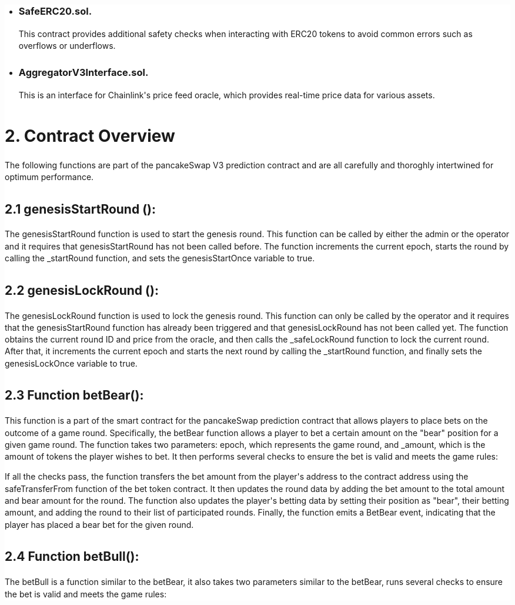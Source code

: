 - ### SafeERC20.sol.

    This contract provides additional safety checks when interacting with ERC20 tokens to avoid common errors such as overflows or underflows.

- ### AggregatorV3Interface.sol.

    This is an interface for Chainlink's price feed oracle, which provides real-time price data for various assets.

#  2. Contract Overview


The following functions are part of the pancakeSwap V3 prediction contract and are all carefully and thoroghly intertwined for optimum performance.

## 2.1 genesisStartRound ():

The genesisStartRound function is used to start the genesis round. This function can be called by either the admin or the operator and it requires that genesisStartRound has not been called before. The function increments the current epoch, starts the round by calling the _startRound function, and sets the genesisStartOnce variable to true.

## 2.2 genesisLockRound ():

The genesisLockRound function is used to lock the genesis round. This function can only be called by the operator and it requires that the genesisStartRound function has already been triggered and that genesisLockRound has not been called yet. The function obtains the current round ID and price from the oracle, and then calls the _safeLockRound function to lock the current round. After that, it increments the current epoch and starts the next round by calling the _startRound function, and finally sets the genesisLockOnce variable to true.

## 2.3 Function betBear():

This function is a part of the smart contract for the pancakeSwap prediction contract that allows players to place bets on the outcome of a game round. Specifically, the betBear function allows a player to bet a certain amount on the "bear" position for a given game round. The function takes two parameters: epoch, which represents the game round, and _amount, which is the amount of tokens the player wishes to bet. It then performs several checks to ensure the bet is valid and meets the game rules:

If all the checks pass, the function transfers the bet amount from the player's address to the contract address using the safeTransferFrom function of the bet token contract. It then updates the round data by adding the bet amount to the total amount and bear amount for the round. The function also updates the player's betting data by setting their position as "bear", their betting amount, and adding the round to their list of participated rounds. Finally, the function emits a BetBear event, indicating that the player has placed a bear bet for the given round.

## 2.4 Function betBull():

The betBull is a function similar to the betBear, it also takes two parameters similar to the betBear, runs several checks to ensure the bet is valid and meets the game rules:
